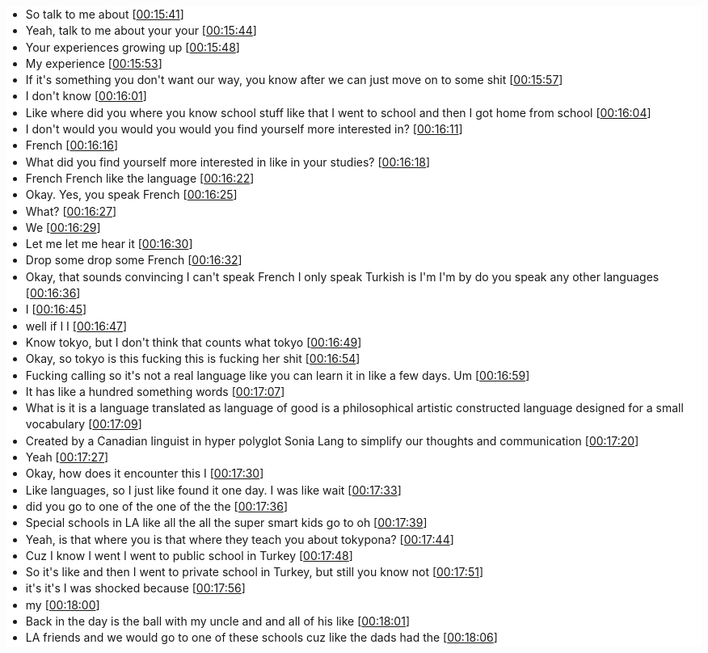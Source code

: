 *  So talk to me about [[00:15:41](https://www.youtube.com/watch?v=xFpawZljKBg&t=941.2800000000001s)]
*  Yeah, talk to me about your your [[00:15:44](https://www.youtube.com/watch?v=xFpawZljKBg&t=944.2s)]
*  Your experiences growing up [[00:15:48](https://www.youtube.com/watch?v=xFpawZljKBg&t=948.2800000000001s)]
*  My experience [[00:15:53](https://www.youtube.com/watch?v=xFpawZljKBg&t=953.32s)]
*  If it's something you don't want our way, you know after we can just move on to some shit [[00:15:57](https://www.youtube.com/watch?v=xFpawZljKBg&t=957.0s)]
*  I don't know [[00:16:01](https://www.youtube.com/watch?v=xFpawZljKBg&t=961.0799999999999s)]
*  Like where did you where you know school stuff like that I went to school and then I got home from school [[00:16:04](https://www.youtube.com/watch?v=xFpawZljKBg&t=964.04s)]
*  I don't would you would you would you find yourself more interested in? [[00:16:11](https://www.youtube.com/watch?v=xFpawZljKBg&t=971.1999999999999s)]
*  French [[00:16:16](https://www.youtube.com/watch?v=xFpawZljKBg&t=976.2399999999999s)]
*  What did you find yourself more interested in like in your studies? [[00:16:18](https://www.youtube.com/watch?v=xFpawZljKBg&t=978.0799999999999s)]
*  French French like the language [[00:16:22](https://www.youtube.com/watch?v=xFpawZljKBg&t=982.0s)]
*  Okay. Yes, you speak French [[00:16:25](https://www.youtube.com/watch?v=xFpawZljKBg&t=985.52s)]
*  What? [[00:16:27](https://www.youtube.com/watch?v=xFpawZljKBg&t=987.92s)]
*  We [[00:16:29](https://www.youtube.com/watch?v=xFpawZljKBg&t=989.16s)]
*  Let me let me hear it [[00:16:30](https://www.youtube.com/watch?v=xFpawZljKBg&t=990.64s)]
*  Drop some drop some French [[00:16:32](https://www.youtube.com/watch?v=xFpawZljKBg&t=992.8s)]
*  Okay, that sounds convincing I can't speak French I only speak Turkish is I'm I'm by do you speak any other languages [[00:16:36](https://www.youtube.com/watch?v=xFpawZljKBg&t=996.6s)]
*  I [[00:16:45](https://www.youtube.com/watch?v=xFpawZljKBg&t=1005.9599999999999s)]
*  well if I I [[00:16:47](https://www.youtube.com/watch?v=xFpawZljKBg&t=1007.48s)]
*  Know tokyo, but I don't think that counts what tokyo [[00:16:49](https://www.youtube.com/watch?v=xFpawZljKBg&t=1009.36s)]
*  Okay, so tokyo is this fucking this is fucking her shit [[00:16:54](https://www.youtube.com/watch?v=xFpawZljKBg&t=1014.12s)]
*  Fucking calling so it's not a real language like you can learn it in like a few days. Um [[00:16:59](https://www.youtube.com/watch?v=xFpawZljKBg&t=1019.52s)]
*  It has like a hundred something words [[00:17:07](https://www.youtube.com/watch?v=xFpawZljKBg&t=1027.48s)]
*  What is it is a language translated as language of good is a philosophical artistic constructed language designed for a small vocabulary [[00:17:09](https://www.youtube.com/watch?v=xFpawZljKBg&t=1029.48s)]
*  Created by a Canadian linguist in hyper polyglot Sonia Lang to simplify our thoughts and communication [[00:17:20](https://www.youtube.com/watch?v=xFpawZljKBg&t=1040.6399999999999s)]
*  Yeah [[00:17:27](https://www.youtube.com/watch?v=xFpawZljKBg&t=1047.3200000000002s)]
*  Okay, how does it encounter this I [[00:17:30](https://www.youtube.com/watch?v=xFpawZljKBg&t=1050.52s)]
*  Like languages, so I just like found it one day. I was like wait [[00:17:33](https://www.youtube.com/watch?v=xFpawZljKBg&t=1053.5600000000002s)]
*  did you go to one of the one of the the [[00:17:36](https://www.youtube.com/watch?v=xFpawZljKBg&t=1056.52s)]
*  Special schools in LA like all the all the super smart kids go to oh [[00:17:39](https://www.youtube.com/watch?v=xFpawZljKBg&t=1059.24s)]
*  Yeah, is that where you is that where they teach you about tokypona? [[00:17:44](https://www.youtube.com/watch?v=xFpawZljKBg&t=1064.28s)]
*  Cuz I know I went I went to public school in Turkey [[00:17:48](https://www.youtube.com/watch?v=xFpawZljKBg&t=1068.3600000000001s)]
*  So it's like and then I went to private school in Turkey, but still you know not [[00:17:51](https://www.youtube.com/watch?v=xFpawZljKBg&t=1071.1200000000001s)]
*  it's it's I was shocked because [[00:17:56](https://www.youtube.com/watch?v=xFpawZljKBg&t=1076.72s)]
*  my [[00:18:00](https://www.youtube.com/watch?v=xFpawZljKBg&t=1080.16s)]
*  Back in the day is the ball with my uncle and and all of his like [[00:18:01](https://www.youtube.com/watch?v=xFpawZljKBg&t=1081.88s)]
*  LA friends and we would go to one of these schools cuz like the dads had the [[00:18:06](https://www.youtube.com/watch?v=xFpawZljKBg&t=1086.0800000000002s)]